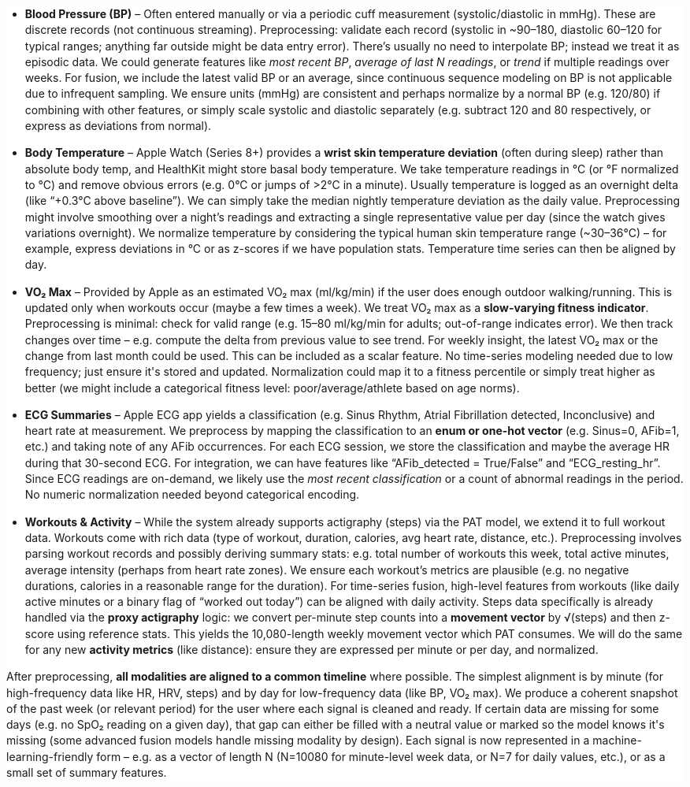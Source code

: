* **Blood Pressure (BP)** – Often entered manually or via a periodic cuff measurement (systolic/diastolic in mmHg). These are discrete records (not continuous streaming). Preprocessing: validate each record (systolic in \~90–180, diastolic 60–120 for typical ranges; anything far outside might be data entry error). There’s usually no need to interpolate BP; instead we treat it as episodic data. We could generate features like *most recent BP*, *average of last N readings*, or *trend* if multiple readings over weeks. For fusion, we include the latest valid BP or an average, since continuous sequence modeling on BP is not applicable due to infrequent sampling. We ensure units (mmHg) are consistent and perhaps normalize by a normal BP (e.g. 120/80) if combining with other features, or simply scale systolic and diastolic separately (e.g. subtract 120 and 80 respectively, or express as deviations from normal).

* **Body Temperature** – Apple Watch (Series 8+) provides a **wrist skin temperature deviation** (often during sleep) rather than absolute body temp, and HealthKit might store basal body temperature. We take temperature readings in °C (or °F normalized to °C) and remove obvious errors (e.g. 0°C or jumps of >2°C in a minute). Usually temperature is logged as an overnight delta (like “+0.3°C above baseline”). We can simply take the median nightly temperature deviation as the daily value. Preprocessing might involve smoothing over a night’s readings and extracting a single representative value per day (since the watch gives variations overnight). We normalize temperature by considering the typical human skin temperature range (\~30–36°C) – for example, express deviations in °C or as z-scores if we have population stats. Temperature time series can then be aligned by day.

* **VO₂ Max** – Provided by Apple as an estimated VO₂ max (ml/kg/min) if the user does enough outdoor walking/running. This is updated only when workouts occur (maybe a few times a week). We treat VO₂ max as a **slow-varying fitness indicator**. Preprocessing is minimal: check for valid range (e.g. 15–80 ml/kg/min for adults; out-of-range indicates error). We then track changes over time – e.g. compute the delta from previous value to see trend. For weekly insight, the latest VO₂ max or the change from last month could be used. This can be included as a scalar feature. No time-series modeling needed due to low frequency; just ensure it's stored and updated. Normalization could map it to a fitness percentile or simply treat higher as better (we might include a categorical fitness level: poor/average/athlete based on age norms).

* **ECG Summaries** – Apple ECG app yields a classification (e.g. Sinus Rhythm, Atrial Fibrillation detected, Inconclusive) and heart rate at measurement. We preprocess by mapping the classification to an **enum or one-hot vector** (e.g. Sinus=0, AFib=1, etc.) and taking note of any AFib occurrences. For each ECG session, we store the classification and maybe the average HR during that 30-second ECG. For integration, we can have features like “AFib\_detected = True/False” and “ECG\_resting\_hr”. Since ECG readings are on-demand, we likely use the *most recent classification* or a count of abnormal readings in the period. No numeric normalization needed beyond categorical encoding.

* **Workouts & Activity** – While the system already supports actigraphy (steps) via the PAT model, we extend it to full workout data. Workouts come with rich data (type of workout, duration, calories, avg heart rate, distance, etc.). Preprocessing involves parsing workout records and possibly deriving summary stats: e.g. total number of workouts this week, total active minutes, average intensity (perhaps from heart rate zones). We ensure each workout’s metrics are plausible (e.g. no negative durations, calories in a reasonable range for the duration). For time-series fusion, high-level features from workouts (like daily active minutes or a binary flag of “worked out today”) can be aligned with daily activity. Steps data specifically is already handled via the **proxy actigraphy** logic: we convert per-minute step counts into a **movement vector** by √(steps) and then z-score using reference stats. This yields the 10,080-length weekly movement vector which PAT consumes. We will do the same for any new **activity metrics** (like distance): ensure they are expressed per minute or per day, and normalized.

After preprocessing, **all modalities are aligned to a common timeline** where possible. The simplest alignment is by minute (for high-frequency data like HR, HRV, steps) and by day for low-frequency data (like BP, VO₂ max). We produce a coherent snapshot of the past week (or relevant period) for the user where each signal is cleaned and ready. If certain data are missing for some days (e.g. no SpO₂ reading on a given day), that gap can either be filled with a neutral value or marked so the model knows it's missing (some advanced fusion models handle missing modality by design). Each signal is now represented in a machine-learning-friendly form – e.g. as a vector of length N (N=10080 for minute-level week data, or N=7 for daily values, etc.), or as a small set of summary features.
